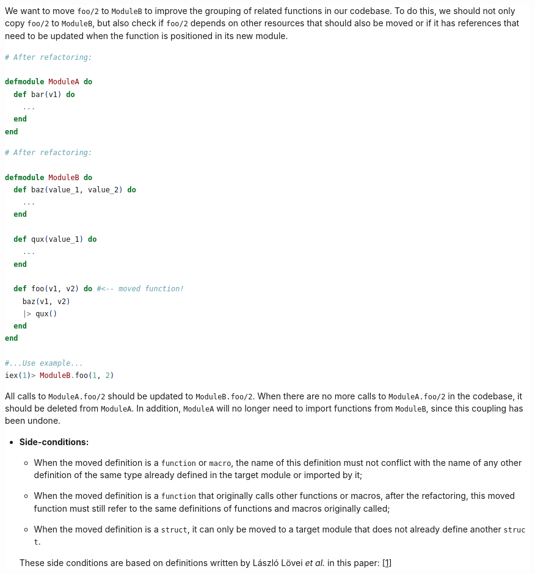   We want to move ``foo/2`` to ``ModuleB`` to improve the grouping of related functions in our codebase. To do this, we should not only copy ``foo/2`` to ``ModuleB``, but also check if ``foo/2`` depends on other resources that should also be moved or if it has references that need to be updated when the function is positioned in its new module.

  ```elixir
  # After refactoring:

  defmodule ModuleA do
    def bar(v1) do
      ...
    end
  end
  ```

  ```elixir
  # After refactoring:

  defmodule ModuleB do   
    def baz(value_1, value_2) do
      ...
    end

    def qux(value_1) do
      ...
    end

    def foo(v1, v2) do #<-- moved function!
      baz(v1, v2)
      |> qux()
    end
  end
  
  #...Use example...
  iex(1)> ModuleB.foo(1, 2)
  ```

  All calls to ``ModuleA.foo/2`` should be updated to ``ModuleB.foo/2``. When there are no more calls to ``ModuleA.foo/2`` in the codebase, it should be deleted from ``ModuleA``. In addition, ``ModuleA`` will no longer need to import functions from ``ModuleB``, since this coupling has been undone.

* __Side-conditions:__
  * When the moved definition is a ``function`` or ``macro``, the name of this definition must not conflict with the name of any other definition of the same type already defined in the target module or imported by it;
  
  * When the moved definition is a ``function`` that originally calls other functions or macros, after the refactoring, this moved function must still refer to the same definitions of functions and macros originally called;

  * When the moved definition is a ``struct``, it can only be moved to a target module that does not already define another ``struct``.

  These side conditions are based on definitions written by László Lövei *et al.* in this paper: [[1]](https://doi.org/10.1145/1411273.1411285)


[^*]: This refactoring emerged from an extended Systematic Literature Review (SLR).
[^**]: This refactoring emerged from a Grey Literature Review (GLR).
[^***]: This refactoring emerged from a Mining Software Repositories (MSR) study.